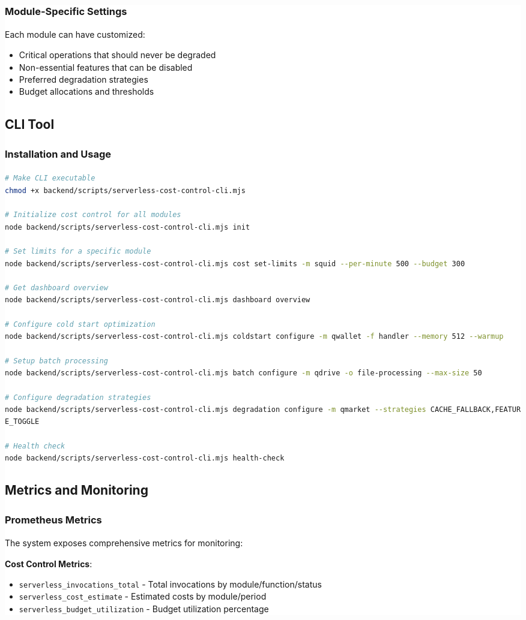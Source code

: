 ### Module-Specific Settings

Each module can have customized:
- Critical operations that should never be degraded
- Non-essential features that can be disabled
- Preferred degradation strategies
- Budget allocations and thresholds

## CLI Tool

### Installation and Usage

```bash
# Make CLI executable
chmod +x backend/scripts/serverless-cost-control-cli.mjs

# Initialize cost control for all modules
node backend/scripts/serverless-cost-control-cli.mjs init

# Set limits for a specific module
node backend/scripts/serverless-cost-control-cli.mjs cost set-limits -m squid --per-minute 500 --budget 300

# Get dashboard overview
node backend/scripts/serverless-cost-control-cli.mjs dashboard overview

# Configure cold start optimization
node backend/scripts/serverless-cost-control-cli.mjs coldstart configure -m qwallet -f handler --memory 512 --warmup

# Setup batch processing
node backend/scripts/serverless-cost-control-cli.mjs batch configure -m qdrive -o file-processing --max-size 50

# Configure degradation strategies
node backend/scripts/serverless-cost-control-cli.mjs degradation configure -m qmarket --strategies CACHE_FALLBACK,FEATURE_TOGGLE

# Health check
node backend/scripts/serverless-cost-control-cli.mjs health-check
```

## Metrics and Monitoring

### Prometheus Metrics

The system exposes comprehensive metrics for monitoring:

**Cost Control Metrics**:
- `serverless_invocations_total` - Total invocations by module/function/status
- `serverless_cost_estimate` - Estimated costs by module/period
- `serverless_budget_utilization` - Budget utilization percentage
